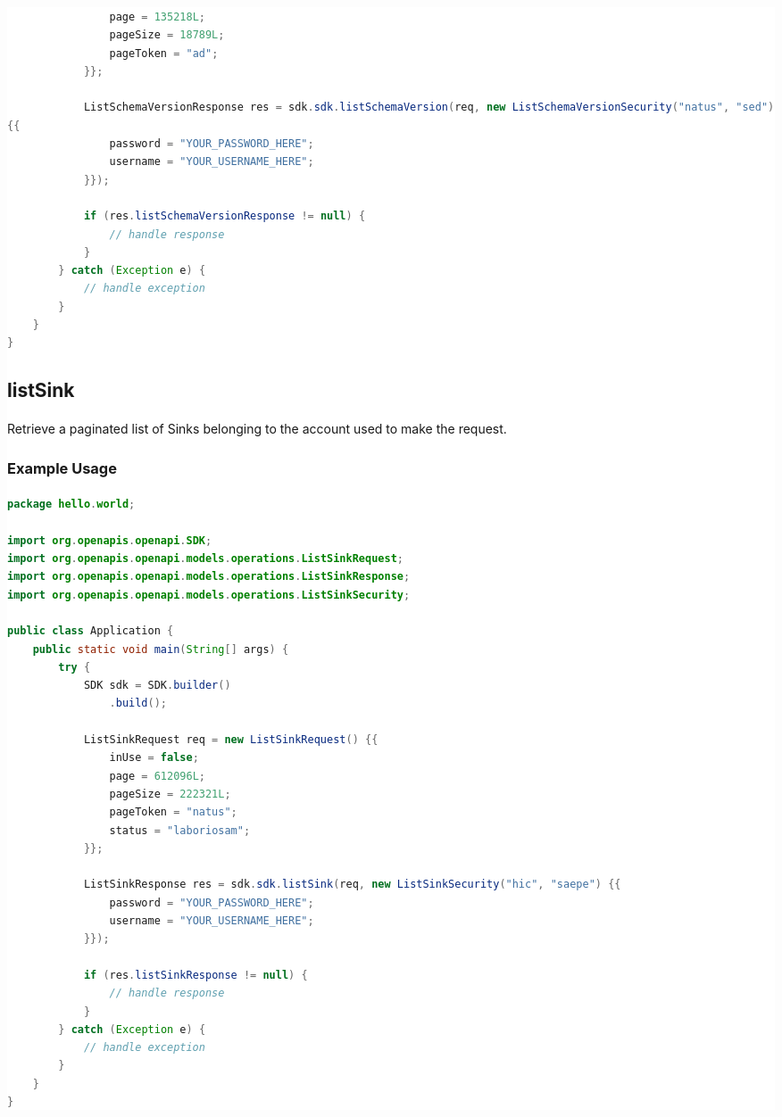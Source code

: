 ```java
                page = 135218L;
                pageSize = 18789L;
                pageToken = "ad";
            }};            

            ListSchemaVersionResponse res = sdk.sdk.listSchemaVersion(req, new ListSchemaVersionSecurity("natus", "sed") {{
                password = "YOUR_PASSWORD_HERE";
                username = "YOUR_USERNAME_HERE";
            }});

            if (res.listSchemaVersionResponse != null) {
                // handle response
            }
        } catch (Exception e) {
            // handle exception
        }
    }
}
```

## listSink

Retrieve a paginated list of Sinks belonging to the account used to make the request.

### Example Usage

```java
package hello.world;

import org.openapis.openapi.SDK;
import org.openapis.openapi.models.operations.ListSinkRequest;
import org.openapis.openapi.models.operations.ListSinkResponse;
import org.openapis.openapi.models.operations.ListSinkSecurity;

public class Application {
    public static void main(String[] args) {
        try {
            SDK sdk = SDK.builder()
                .build();

            ListSinkRequest req = new ListSinkRequest() {{
                inUse = false;
                page = 612096L;
                pageSize = 222321L;
                pageToken = "natus";
                status = "laboriosam";
            }};            

            ListSinkResponse res = sdk.sdk.listSink(req, new ListSinkSecurity("hic", "saepe") {{
                password = "YOUR_PASSWORD_HERE";
                username = "YOUR_USERNAME_HERE";
            }});

            if (res.listSinkResponse != null) {
                // handle response
            }
        } catch (Exception e) {
            // handle exception
        }
    }
}
```
